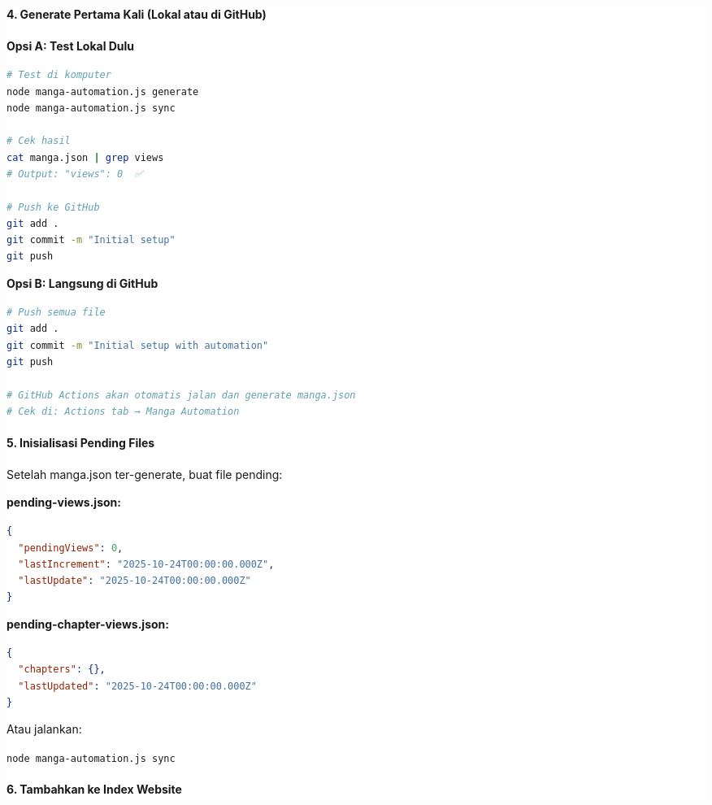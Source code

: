 #### 4. **Generate Pertama Kali (Lokal atau di GitHub)**

**Opsi A: Test Lokal Dulu**
```bash
# Test di komputer
node manga-automation.js generate
node manga-automation.js sync

# Cek hasil
cat manga.json | grep views
# Output: "views": 0  ✅

# Push ke GitHub
git add .
git commit -m "Initial setup"
git push
```

**Opsi B: Langsung di GitHub**
```bash
# Push semua file
git add .
git commit -m "Initial setup with automation"
git push

# GitHub Actions akan otomatis jalan dan generate manga.json
# Cek di: Actions tab → Manga Automation
```

#### 5. **Inisialisasi Pending Files**

Setelah manga.json ter-generate, buat file pending:

**pending-views.json:**
```json
{
  "pendingViews": 0,
  "lastIncrement": "2025-10-24T00:00:00.000Z",
  "lastUpdate": "2025-10-24T00:00:00.000Z"
}
```

**pending-chapter-views.json:**
```json
{
  "chapters": {},
  "lastUpdated": "2025-10-24T00:00:00.000Z"
}
```

Atau jalankan:
```bash
node manga-automation.js sync
```

#### 6. **Tambahkan ke Index Website**
